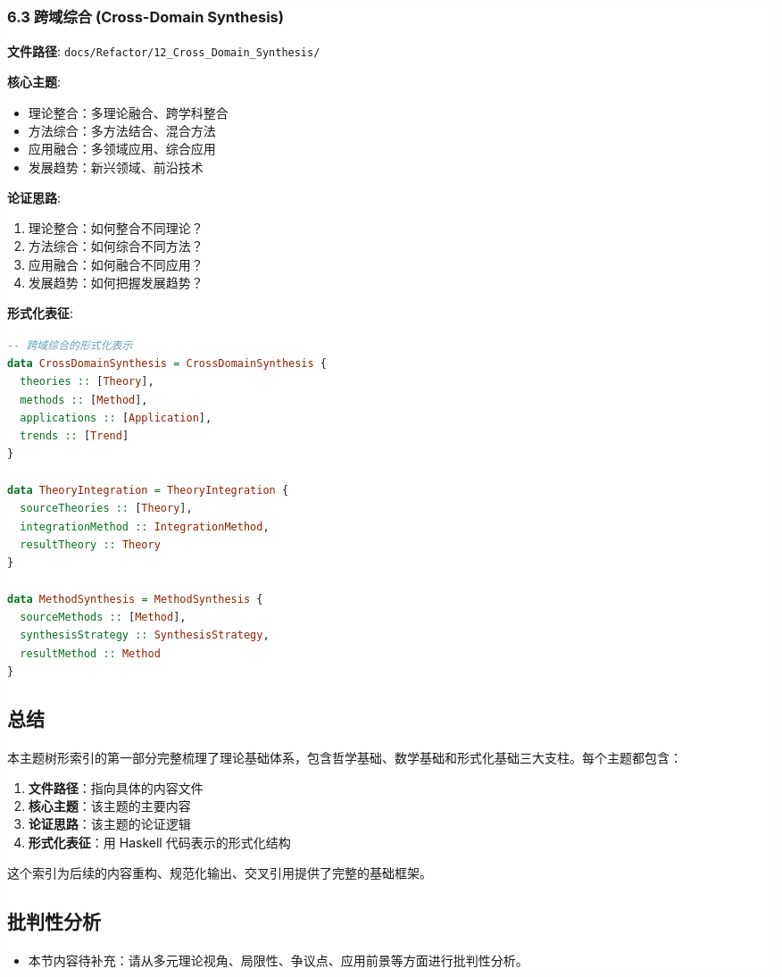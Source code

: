 ### 6.3 跨域综合 (Cross-Domain Synthesis)

**文件路径**: `docs/Refactor/12_Cross_Domain_Synthesis/`

**核心主题**:

- 理论整合：多理论融合、跨学科整合
- 方法综合：多方法结合、混合方法
- 应用融合：多领域应用、综合应用
- 发展趋势：新兴领域、前沿技术

**论证思路**:

1. 理论整合：如何整合不同理论？
2. 方法综合：如何综合不同方法？
3. 应用融合：如何融合不同应用？
4. 发展趋势：如何把握发展趋势？

**形式化表征**:

```haskell
-- 跨域综合的形式化表示
data CrossDomainSynthesis = CrossDomainSynthesis {
  theories :: [Theory],
  methods :: [Method],
  applications :: [Application],
  trends :: [Trend]
}

data TheoryIntegration = TheoryIntegration {
  sourceTheories :: [Theory],
  integrationMethod :: IntegrationMethod,
  resultTheory :: Theory
}

data MethodSynthesis = MethodSynthesis {
  sourceMethods :: [Method],
  synthesisStrategy :: SynthesisStrategy,
  resultMethod :: Method
}
```

## 总结

本主题树形索引的第一部分完整梳理了理论基础体系，包含哲学基础、数学基础和形式化基础三大支柱。每个主题都包含：

1. **文件路径**：指向具体的内容文件
2. **核心主题**：该主题的主要内容
3. **论证思路**：该主题的论证逻辑
4. **形式化表征**：用 Haskell 代码表示的形式化结构

这个索引为后续的内容重构、规范化输出、交叉引用提供了完整的基础框架。


## 批判性分析

- 本节内容待补充：请从多元理论视角、局限性、争议点、应用前景等方面进行批判性分析。
